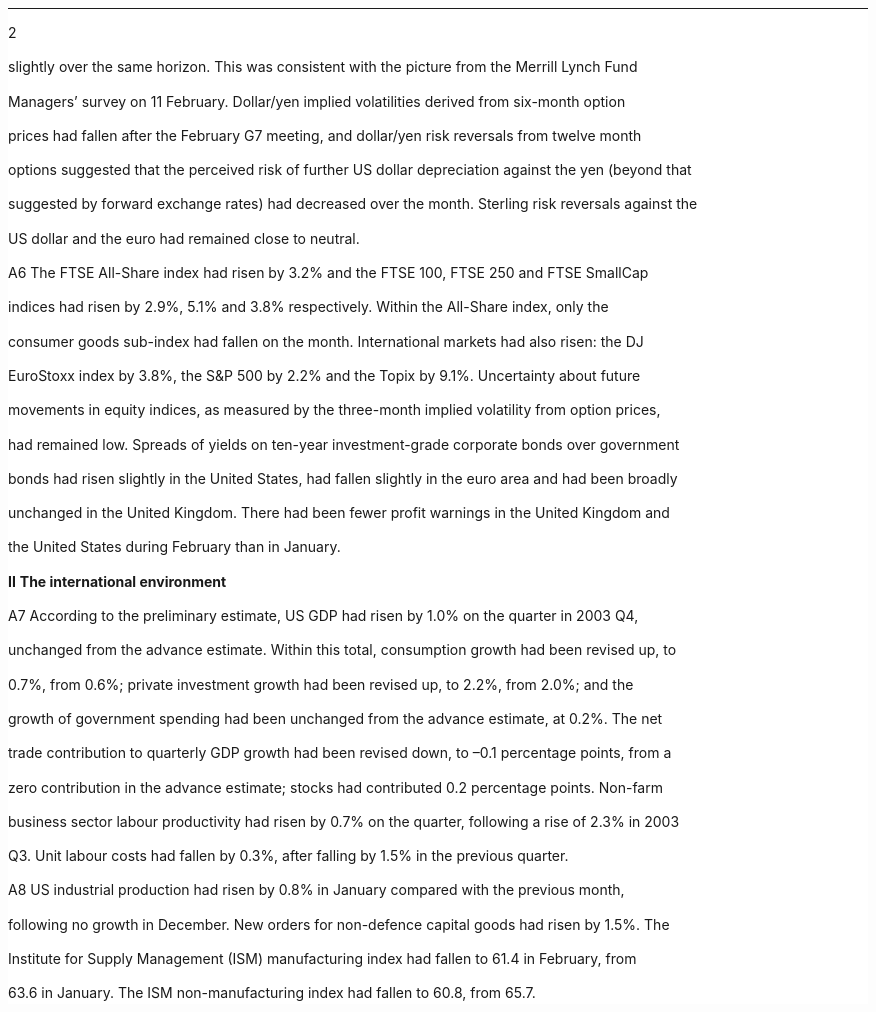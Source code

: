 
-----

2

slightly over the same horizon. This was consistent with the picture from the Merrill Lynch Fund

Managers’ survey on 11 February. Dollar/yen implied volatilities derived from six-month option

prices had fallen after the February G7 meeting, and dollar/yen risk reversals from twelve month

options suggested that the perceived risk of further US dollar depreciation against the yen (beyond that

suggested by forward exchange rates) had decreased over the month. Sterling risk reversals against the

US dollar and the euro had remained close to neutral.

A6 The FTSE All-Share index had risen by 3.2% and the FTSE 100, FTSE 250 and FTSE SmallCap

indices had risen by 2.9%, 5.1% and 3.8% respectively. Within the All-Share index, only the

consumer goods sub-index had fallen on the month. International markets had also risen: the DJ

EuroStoxx index by 3.8%, the S&P 500 by 2.2% and the Topix by 9.1%. Uncertainty about future

movements in equity indices, as measured by the three-month implied volatility from option prices,

had remained low. Spreads of yields on ten-year investment-grade corporate bonds over government

bonds had risen slightly in the United States, had fallen slightly in the euro area and had been broadly

unchanged in the United Kingdom. There had been fewer profit warnings in the United Kingdom and

the United States during February than in January.

**II** **The international environment**

A7 According to the preliminary estimate, US GDP had risen by 1.0% on the quarter in 2003 Q4,

unchanged from the advance estimate. Within this total, consumption growth had been revised up, to

0.7%, from 0.6%; private investment growth had been revised up, to 2.2%, from 2.0%; and the

growth of government spending had been unchanged from the advance estimate, at 0.2%. The net

trade contribution to quarterly GDP growth had been revised down, to –0.1 percentage points, from a

zero contribution in the advance estimate; stocks had contributed 0.2 percentage points. Non-farm

business sector labour productivity had risen by 0.7% on the quarter, following a rise of 2.3% in 2003

Q3. Unit labour costs had fallen by 0.3%, after falling by 1.5% in the previous quarter.

A8 US industrial production had risen by 0.8% in January compared with the previous month,

following no growth in December. New orders for non-defence capital goods had risen by 1.5%. The

Institute for Supply Management (ISM) manufacturing index had fallen to 61.4 in February, from

63.6 in January. The ISM non-manufacturing index had fallen to 60.8, from 65.7.
